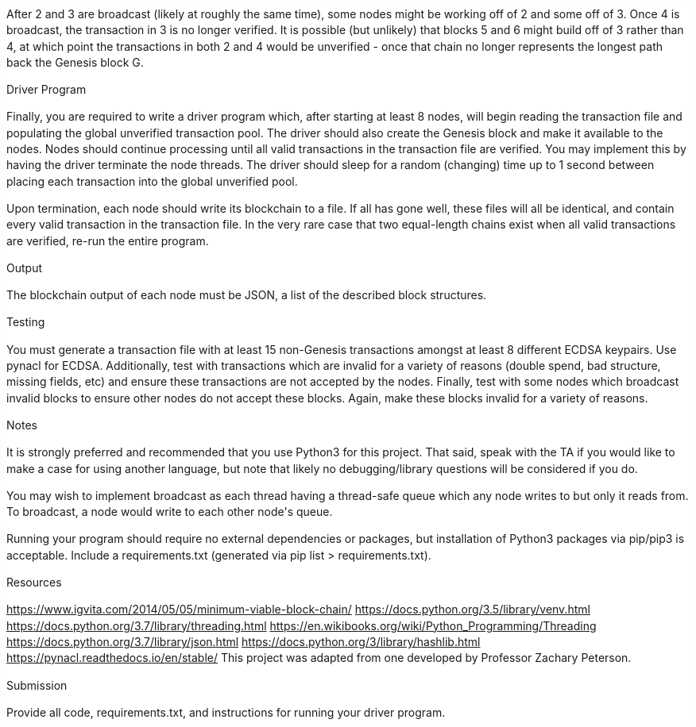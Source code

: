 After 2 and 3 are broadcast (likely at roughly the same time), some nodes might be working off of 2 and some off of 3. Once 4 is broadcast, the transaction in 3 is no longer verified. It is possible (but unlikely) that blocks 5 and 6 might build off of 3 rather than 4, at which point the transactions in both 2 and 4 would be unverified - once that chain no longer represents the longest path back the Genesis block G.

Driver Program

Finally, you are required to write a driver program which, after starting at least 8 nodes, will begin reading the transaction file and populating the global unverified transaction pool. The driver should also create the Genesis block and make it available to the nodes. Nodes should continue processing until all valid transactions in the transaction file are verified. You may implement this by having the driver terminate the node threads. The driver should sleep for a random (changing) time up to 1 second between placing each transaction into the global unverified pool.

Upon termination, each node should write its blockchain to a file. If all has gone well, these files will all be identical, and contain every valid transaction in the transaction file. In the very rare case that two equal-length chains exist when all valid transactions are verified, re-run the entire program.

Output

The blockchain output of each node must be JSON, a list of the described block structures.

Testing

You must generate a transaction file with at least 15 non-Genesis transactions amongst at least 8 different ECDSA keypairs. Use pynacl for ECDSA. Additionally, test with transactions which are invalid for a variety of reasons (double spend, bad structure, missing fields, etc) and ensure these transactions are not accepted by the nodes. Finally, test with some nodes which broadcast invalid blocks to ensure other nodes do not accept these blocks. Again, make these blocks invalid for a variety of reasons.

Notes

It is strongly preferred and recommended that you use Python3 for this project. That said, speak with the TA if you would like to make a case for using another language, but note that likely no debugging/library questions will be considered if you do.

You may wish to implement broadcast as each thread having a thread-safe queue which any node writes to but only it reads from. To broadcast, a node would write to each other node's queue.

Running your program should require no external dependencies or packages, but installation of Python3 packages via pip/pip3 is acceptable. Include a requirements.txt (generated via pip list > requirements.txt).

Resources

https://www.igvita.com/2014/05/05/minimum-viable-block-chain/
https://docs.python.org/3.5/library/venv.html
https://docs.python.org/3.7/library/threading.html
https://en.wikibooks.org/wiki/Python_Programming/Threading
https://docs.python.org/3.7/library/json.html
https://docs.python.org/3/library/hashlib.html
https://pynacl.readthedocs.io/en/stable/
This project was adapted from one developed by Professor Zachary Peterson.

Submission

Provide all code, requirements.txt, and instructions for running your driver program.